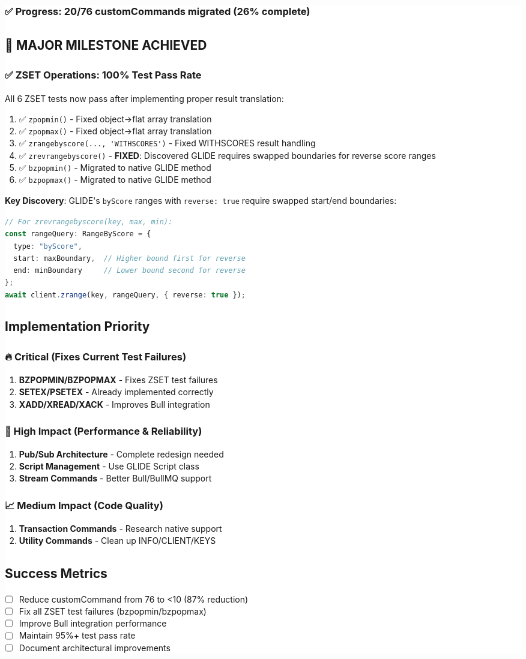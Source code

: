
### ✅ **Progress**: 20/76 customCommands migrated (26% complete)

## 🎉 **MAJOR MILESTONE ACHIEVED**

### ✅ **ZSET Operations: 100% Test Pass Rate**
All 6 ZSET tests now pass after implementing proper result translation:

1. ✅ `zpopmin()` - Fixed object→flat array translation
2. ✅ `zpopmax()` - Fixed object→flat array translation  
3. ✅ `zrangebyscore(..., 'WITHSCORES')` - Fixed WITHSCORES result handling
4. ✅ `zrevrangebyscore()` - **FIXED**: Discovered GLIDE requires swapped boundaries for reverse score ranges
5. ✅ `bzpopmin()` - Migrated to native GLIDE method
6. ✅ `bzpopmax()` - Migrated to native GLIDE method

**Key Discovery**: GLIDE's `byScore` ranges with `reverse: true` require swapped start/end boundaries:
```typescript
// For zrevrangebyscore(key, max, min):
const rangeQuery: RangeByScore = {
  type: "byScore",
  start: maxBoundary,  // Higher bound first for reverse
  end: minBoundary     // Lower bound second for reverse  
};
await client.zrange(key, rangeQuery, { reverse: true });
```

## Implementation Priority

### 🔥 Critical (Fixes Current Test Failures)
1. **BZPOPMIN/BZPOPMAX** - Fixes ZSET test failures
2. **SETEX/PSETEX** - Already implemented correctly
3. **XADD/XREAD/XACK** - Improves Bull integration

### 🚀 High Impact (Performance & Reliability)
1. **Pub/Sub Architecture** - Complete redesign needed
2. **Script Management** - Use GLIDE Script class
3. **Stream Commands** - Better Bull/BullMQ support

### 📈 Medium Impact (Code Quality)
1. **Transaction Commands** - Research native support
2. **Utility Commands** - Clean up INFO/CLIENT/KEYS

## Success Metrics

- [ ] Reduce customCommand from 76 to <10 (87% reduction)
- [ ] Fix all ZSET test failures (bzpopmin/bzpopmax)  
- [ ] Improve Bull integration performance
- [ ] Maintain 95%+ test pass rate
- [ ] Document architectural improvements

